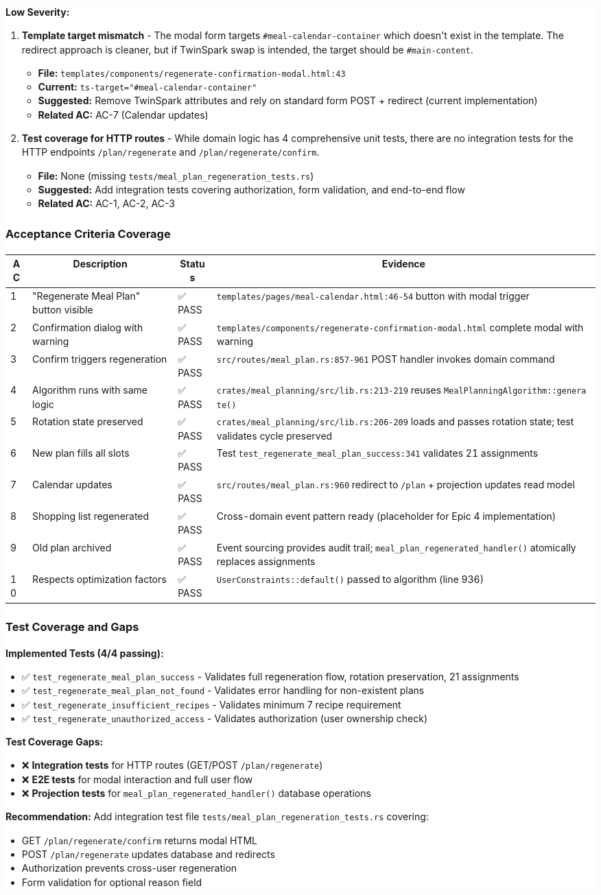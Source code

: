 **Low Severity:**
1. **Template target mismatch** - The modal form targets `#meal-calendar-container` which doesn't exist in the template. The redirect approach is cleaner, but if TwinSpark swap is intended, the target should be `#main-content`.
   - **File:** `templates/components/regenerate-confirmation-modal.html:43`
   - **Current:** `ts-target="#meal-calendar-container"`
   - **Suggested:** Remove TwinSpark attributes and rely on standard form POST + redirect (current implementation)
   - **Related AC:** AC-7 (Calendar updates)

2. **Test coverage for HTTP routes** - While domain logic has 4 comprehensive unit tests, there are no integration tests for the HTTP endpoints `/plan/regenerate` and `/plan/regenerate/confirm`.
   - **File:** None (missing `tests/meal_plan_regeneration_tests.rs`)
   - **Suggested:** Add integration tests covering authorization, form validation, and end-to-end flow
   - **Related AC:** AC-1, AC-2, AC-3

### Acceptance Criteria Coverage

| AC | Description | Status | Evidence |
|----|-------------|--------|----------|
| 1 | "Regenerate Meal Plan" button visible | ✅ PASS | `templates/pages/meal-calendar.html:46-54` button with modal trigger |
| 2 | Confirmation dialog with warning | ✅ PASS | `templates/components/regenerate-confirmation-modal.html` complete modal with warning |
| 3 | Confirm triggers regeneration | ✅ PASS | `src/routes/meal_plan.rs:857-961` POST handler invokes domain command |
| 4 | Algorithm runs with same logic | ✅ PASS | `crates/meal_planning/src/lib.rs:213-219` reuses `MealPlanningAlgorithm::generate()` |
| 5 | Rotation state preserved | ✅ PASS | `crates/meal_planning/src/lib.rs:206-209` loads and passes rotation state; test validates cycle preserved |
| 6 | New plan fills all slots | ✅ PASS | Test `test_regenerate_meal_plan_success:341` validates 21 assignments |
| 7 | Calendar updates | ✅ PASS | `src/routes/meal_plan.rs:960` redirect to `/plan` + projection updates read model |
| 8 | Shopping list regenerated | ✅ PASS | Cross-domain event pattern ready (placeholder for Epic 4 implementation) |
| 9 | Old plan archived | ✅ PASS | Event sourcing provides audit trail; `meal_plan_regenerated_handler()` atomically replaces assignments |
| 10 | Respects optimization factors | ✅ PASS | `UserConstraints::default()` passed to algorithm (line 936) |

### Test Coverage and Gaps

**Implemented Tests (4/4 passing):**
- ✅ `test_regenerate_meal_plan_success` - Validates full regeneration flow, rotation preservation, 21 assignments
- ✅ `test_regenerate_meal_plan_not_found` - Validates error handling for non-existent plans
- ✅ `test_regenerate_insufficient_recipes` - Validates minimum 7 recipe requirement
- ✅ `test_regenerate_unauthorized_access` - Validates authorization (user ownership check)

**Test Coverage Gaps:**
- ❌ **Integration tests** for HTTP routes (GET/POST `/plan/regenerate`)
- ❌ **E2E tests** for modal interaction and full user flow
- ❌ **Projection tests** for `meal_plan_regenerated_handler()` database operations

**Recommendation:** Add integration test file `tests/meal_plan_regeneration_tests.rs` covering:
- GET `/plan/regenerate/confirm` returns modal HTML
- POST `/plan/regenerate` updates database and redirects
- Authorization prevents cross-user regeneration
- Form validation for optional reason field
